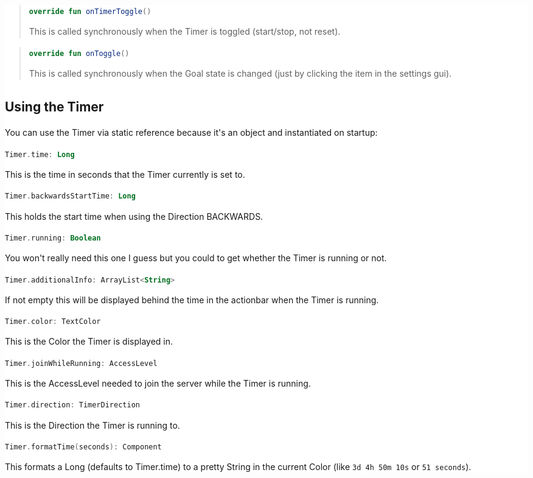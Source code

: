 > ```kotlin
> override fun onTimerToggle()
> ```
> This is called synchronously when the Timer is toggled (start/stop, not reset).

> ```kotlin
> override fun onToggle()
> ```
> This is called synchronously when the Goal state is changed (just by clicking the item in the settings gui).

## Using the Timer

You can use the Timer via static reference because it's an object and instantiated on startup:

```kotlin
Timer.time: Long
```

This is the time in seconds that the Timer currently is set to.

```kotlin
Timer.backwardsStartTime: Long
```

This holds the start time when using the Direction BACKWARDS.

```kotlin
Timer.running: Boolean
```

You won't really need this one I guess but you could to get whether the Timer is running or not.

```kotlin
Timer.additionalInfo: ArrayList<String>
```

If not empty this will be displayed behind the time in the actionbar when the Timer is running.

```kotlin
Timer.color: TextColor
```

This is the Color the Timer is displayed in.

```kotlin
Timer.joinWhileRunning: AccessLevel
```

This is the AccessLevel needed to join the server while the Timer is running.

```kotlin
Timer.direction: TimerDirection
```

This is the Direction the Timer is running to.

```kotlin
Timer.formatTime(seconds): Component
```

This formats a Long (defaults to Timer.time) to a pretty String in the current Color (like `3d 4h 50m 10s` or `51 seconds`).
